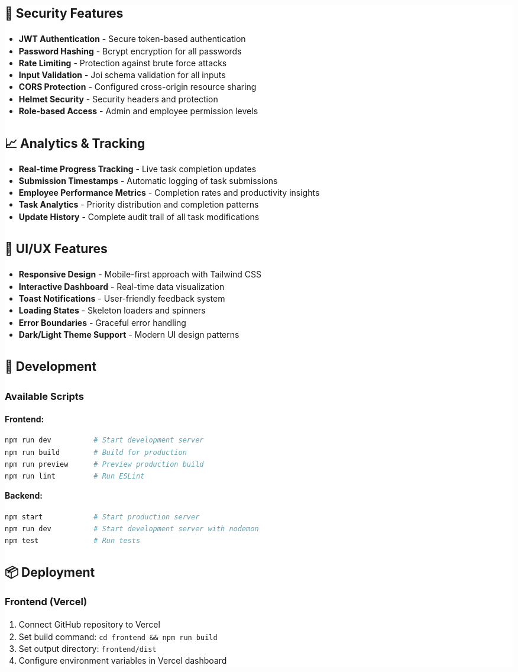 ## 🔐 Security Features

- **JWT Authentication** - Secure token-based authentication
- **Password Hashing** - Bcrypt encryption for all passwords
- **Rate Limiting** - Protection against brute force attacks
- **Input Validation** - Joi schema validation for all inputs
- **CORS Protection** - Configured cross-origin resource sharing
- **Helmet Security** - Security headers and protection
- **Role-based Access** - Admin and employee permission levels

## 📈 Analytics & Tracking

- **Real-time Progress Tracking** - Live task completion updates
- **Submission Timestamps** - Automatic logging of task submissions
- **Employee Performance Metrics** - Completion rates and productivity insights
- **Task Analytics** - Priority distribution and completion patterns
- **Update History** - Complete audit trail of all task modifications

## 🎨 UI/UX Features

- **Responsive Design** - Mobile-first approach with Tailwind CSS
- **Interactive Dashboard** - Real-time data visualization
- **Toast Notifications** - User-friendly feedback system
- **Loading States** - Skeleton loaders and spinners
- **Error Boundaries** - Graceful error handling
- **Dark/Light Theme Support** - Modern UI design patterns

## 🔧 Development

### Available Scripts

**Frontend:**
```bash
npm run dev          # Start development server
npm run build        # Build for production
npm run preview      # Preview production build
npm run lint         # Run ESLint
```

**Backend:**
```bash
npm start            # Start production server
npm run dev          # Start development server with nodemon
npm test             # Run tests
```

## 📦 Deployment

### Frontend (Vercel)
1. Connect GitHub repository to Vercel
2. Set build command: `cd frontend && npm run build`
3. Set output directory: `frontend/dist`
4. Configure environment variables in Vercel dashboard
